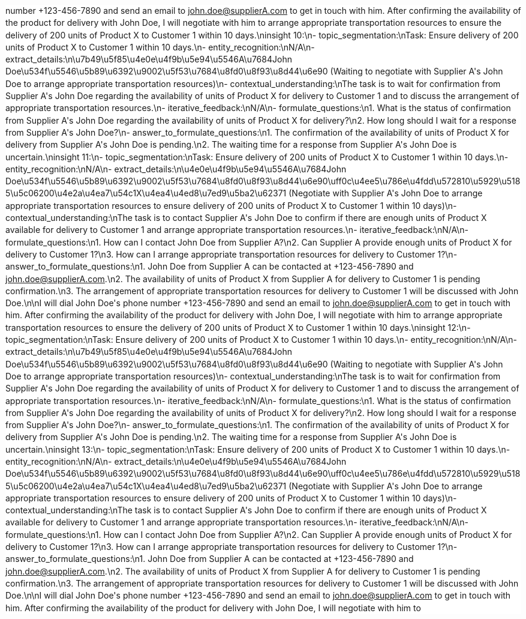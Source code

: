 number +123-456-7890 and send an email to john.doe@supplierA.com to get in touch with him. After confirming the availability of the product for delivery with John Doe, I will negotiate with him to arrange appropriate transportation resources to ensure the delivery of 200 units of Product X to Customer 1 within 10 days.\ninsight 10:\n- topic_segmentation:\nTask: Ensure delivery of 200 units of Product X to Customer 1 within 10 days.\n- entity_recognition:\nN/A\n- extract_details:\n\u7b49\u5f85\u4e0e\u4f9b\u5e94\u5546A\u7684John Doe\u534f\u5546\u5b89\u6392\u9002\u5f53\u7684\u8fd0\u8f93\u8d44\u6e90 (Waiting to negotiate with Supplier A&#x27;s John Doe to arrange appropriate transportation resources)\n- contextual_understanding:\nThe task is to wait for confirmation from Supplier A&#x27;s John Doe regarding the availability of units of Product X for delivery to Customer 1 and to discuss the arrangement of appropriate transportation resources.\n- iterative_feedback:\nN/A\n- formulate_questions:\n1. What is the status of confirmation from Supplier A&#x27;s John Doe regarding the availability of units of Product X for delivery?\n2. How long should I wait for a response from Supplier A&#x27;s John Doe?\n- answer_to_formulate_questions:\n1. The confirmation of the availability of units of Product X for delivery from Supplier A&#x27;s John Doe is pending.\n2. The waiting time for a response from Supplier A&#x27;s John Doe is uncertain.\ninsight 11:\n- topic_segmentation:\nTask: Ensure delivery of 200 units of Product X to Customer 1 within 10 days.\n- entity_recognition:\nN/A\n- extract_details:\n\u4e0e\u4f9b\u5e94\u5546A\u7684John Doe\u534f\u5546\u5b89\u6392\u9002\u5f53\u7684\u8fd0\u8f93\u8d44\u6e90\uff0c\u4ee5\u786e\u4fdd\u572810\u5929\u5185\u5c06200\u4e2a\u4ea7\u54c1X\u4ea4\u4ed8\u7ed9\u5ba2\u62371 (Negotiate with Supplier A&#x27;s John Doe to arrange appropriate transportation resources to ensure delivery of 200 units of Product X to Customer 1 within 10 days)\n- contextual_understanding:\nThe task is to contact Supplier A&#x27;s John Doe to confirm if there are enough units of Product X available for delivery to Customer 1 and arrange appropriate transportation resources.\n- iterative_feedback:\nN/A\n- formulate_questions:\n1. How can I contact John Doe from Supplier A?\n2. Can Supplier A provide enough units of Product X for delivery to Customer 1?\n3. How can I arrange appropriate transportation resources for delivery to Customer 1?\n- answer_to_formulate_questions:\n1. John Doe from Supplier A can be contacted at +123-456-7890 and john.doe@supplierA.com.\n2. The availability of units of Product X from Supplier A for delivery to Customer 1 is pending confirmation.\n3. The arrangement of appropriate transportation resources for delivery to Customer 1 will be discussed with John Doe.\n\nI will dial John Doe&#x27;s phone number +123-456-7890 and send an email to john.doe@supplierA.com to get in touch with him. After confirming the availability of the product for delivery with John Doe, I will negotiate with him to arrange appropriate transportation resources to ensure the delivery of 200 units of Product X to Customer 1 within 10 days.\ninsight 12:\n- topic_segmentation:\nTask: Ensure delivery of 200 units of Product X to Customer 1 within 10 days.\n- entity_recognition:\nN/A\n- extract_details:\n\u7b49\u5f85\u4e0e\u4f9b\u5e94\u5546A\u7684John Doe\u534f\u5546\u5b89\u6392\u9002\u5f53\u7684\u8fd0\u8f93\u8d44\u6e90 (Waiting to negotiate with Supplier A&#x27;s John Doe to arrange appropriate transportation resources)\n- contextual_understanding:\nThe task is to wait for confirmation from Supplier A&#x27;s John Doe regarding the availability of units of Product X for delivery to Customer 1 and to discuss the arrangement of appropriate transportation resources.\n- iterative_feedback:\nN/A\n- formulate_questions:\n1. What is the status of confirmation from Supplier A&#x27;s John Doe regarding the availability of units of Product X for delivery?\n2. How long should I wait for a response from Supplier A&#x27;s John Doe?\n- answer_to_formulate_questions:\n1. The confirmation of the availability of units of Product X for delivery from Supplier A&#x27;s John Doe is pending.\n2. The waiting time for a response from Supplier A&#x27;s John Doe is uncertain.\ninsight 13:\n- topic_segmentation:\nTask: Ensure delivery of 200 units of Product X to Customer 1 within 10 days.\n- entity_recognition:\nN/A\n- extract_details:\n\u4e0e\u4f9b\u5e94\u5546A\u7684John Doe\u534f\u5546\u5b89\u6392\u9002\u5f53\u7684\u8fd0\u8f93\u8d44\u6e90\uff0c\u4ee5\u786e\u4fdd\u572810\u5929\u5185\u5c06200\u4e2a\u4ea7\u54c1X\u4ea4\u4ed8\u7ed9\u5ba2\u62371 (Negotiate with Supplier A&#x27;s John Doe to arrange appropriate transportation resources to ensure delivery of 200 units of Product X to Customer 1 within 10 days)\n- contextual_understanding:\nThe task is to contact Supplier A&#x27;s John Doe to confirm if there are enough units of Product X available for delivery to Customer 1 and arrange appropriate transportation resources.\n- iterative_feedback:\nN/A\n- formulate_questions:\n1. How can I contact John Doe from Supplier A?\n2. Can Supplier A provide enough units of Product X for delivery to Customer 1?\n3. How can I arrange appropriate transportation resources for delivery to Customer 1?\n- answer_to_formulate_questions:\n1. John Doe from Supplier A can be contacted at +123-456-7890 and john.doe@supplierA.com.\n2. The availability of units of Product X from Supplier A for delivery to Customer 1 is pending confirmation.\n3. The arrangement of appropriate transportation resources for delivery to Customer 1 will be discussed with John Doe.\n\nI will dial John Doe&#x27;s phone number +123-456-7890 and send an email to john.doe@supplierA.com to get in touch with him. After confirming the availability of the product for delivery with John Doe, I will negotiate with him to